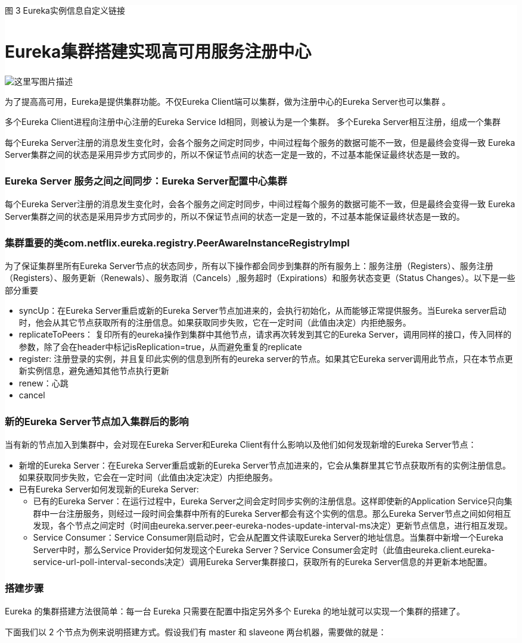  图 3 Eureka实例信息自定义链接

# Eureka集群搭建实现高可用服务注册中心

![这里写图片描述](https://typoralim.oss-cn-beijing.aliyuncs.com/img/2018091022462152.png)

为了提高高可用，Eureka是提供集群功能。不仅Eureka Client端可以集群，做为注册中心的Eureka Server也可以集群 。

多个Eureka Client进程向注册中心注册的Eureka Service Id相同，则被认为是一个集群。
多个Eureka Server相互注册，组成一个集群

每个Eureka Server注册的消息发生变化时，会各个服务之间定时同步，中间过程每个服务的数据可能不一致，但是最终会变得一致
Eureka Server集群之间的状态是采用异步方式同步的，所以不保证节点间的状态一定是一致的，不过基本能保证最终状态是一致的。

### Eureka Server 服务之间之间同步：Eureka Server配置中心集群

每个Eureka Server注册的消息发生变化时，会各个服务之间定时同步，中间过程每个服务的数据可能不一致，但是最终会变得一致
Eureka Server集群之间的状态是采用异步方式同步的，所以不保证节点间的状态一定是一致的，不过基本能保证最终状态是一致的。

### 集群重要的类com.netflix.eureka.registry.PeerAwareInstanceRegistryImpl

为了保证集群里所有Eureka Server节点的状态同步，所有以下操作都会同步到集群的所有服务上：服务注册（Registers）、服务注册（Registers）、服务更新（Renewals）、服务取消（Cancels）,服务超时（Expirations）和服务状态变更（Status Changes）。以下是一些部分重要

- syncUp：在Eureka Server重启或新的Eureka Server节点加进来的，会执行初始化，从而能够正常提供服务。当Eureka server启动时，他会从其它节点获取所有的注册信息。如果获取同步失败，它在一定时间（此值由决定）内拒绝服务。
- replicateToPeers： 复印所有的eureka操作到集群中其他节点，请求再次转发到其它的Eureka Server，调用同样的接口，传入同样的参数，除了会在header中标记isReplication=true，从而避免重复的replicate
- register: 注册登录的实例，并且复印此实例的信息到所有的eureka server的节点。如果其它Eureka server调用此节点，只在本节点更新实例信息，避免通知其他节点执行更新
- renew：心跳
- cancel

### 新的Eureka Server节点加入集群后的影响

当有新的节点加入到集群中，会对现在Eureka Server和Eureka Client有什么影响以及他们如何发现新增的Eureka Server节点：

- 新增的Eureka Server：在Eureka Server重启或新的Eureka Server节点加进来的，它会从集群里其它节点获取所有的实例注册信息。如果获取同步失败，它会在一定时间（此值由决定决定）内拒绝服务。
- 已有Eureka Server如何发现新的Eureka Server:
  - 已有的Eureka Server：在运行过程中，Eureka Server之间会定时同步实例的注册信息。这样即使新的Application Service只向集群中一台注册服务，则经过一段时间会集群中所有的Eureka Server都会有这个实例的信息。那么Eureka Server节点之间如何相互发现，各个节点之间定时（时间由eureka.server.peer-eureka-nodes-update-interval-ms决定）更新节点信息，进行相互发现。
  - Service Consumer：Service Consumer刚启动时，它会从配置文件读取Eureka Server的地址信息。当集群中新增一个Eureka Server中时，那么Service Provider如何发现这个Eureka Server？Service Consumer会定时（此值由eureka.client.eureka-service-url-poll-interval-seconds决定）调用Eureka Server集群接口，获取所有的Eureka Server信息的并更新本地配置。



### 	搭建步骤

Eureka 的集群搭建方法很简单：每一台 Eureka 只需要在配置中指定另外多个 Eureka 的地址就可以实现一个集群的搭建了。

下面我们以 2 个节点为例来说明搭建方式。假设我们有 master 和 slaveone 两台机器，需要做的就是：
